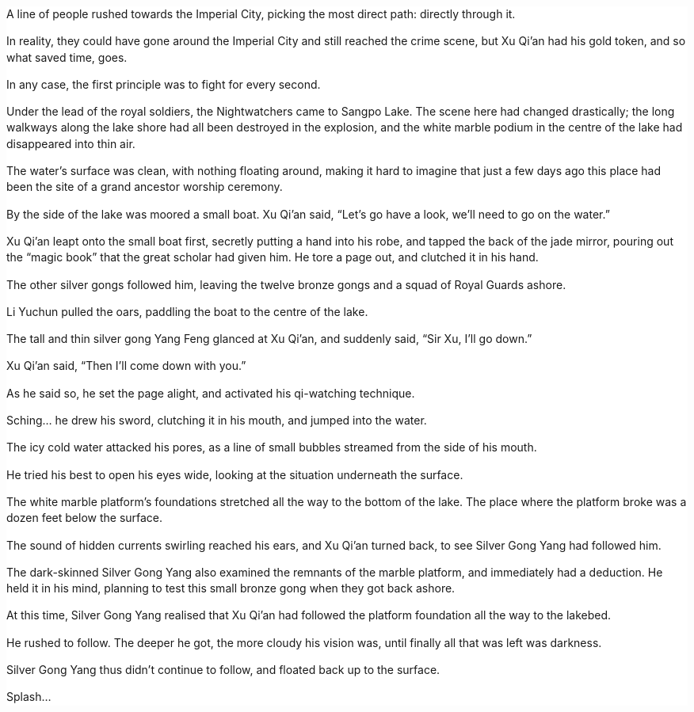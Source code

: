 A line of people rushed towards the Imperial City, picking the most direct path: directly through it.

In reality, they could have gone around the Imperial City and still reached the crime scene, but Xu Qi’an had his gold token, and so what saved time, goes.

In any case, the first principle was to fight for every second.

Under the lead of the royal soldiers, the Nightwatchers came to Sangpo Lake. The scene here had changed drastically; the long walkways along the lake shore had all been destroyed in the explosion, and the white marble podium in the centre of the lake had disappeared into thin air.

The water’s surface was clean, with nothing floating around, making it hard to imagine that just a few days ago this place had been the site of a grand ancestor worship ceremony.

By the side of the lake was moored a small boat. Xu Qi’an said, “Let’s go have a look, we’ll need to go on the water.”

Xu Qi’an leapt onto the small boat first, secretly putting a hand into his robe, and tapped the back of the jade mirror, pouring out the “magic book” that the great scholar had given him. He tore a page out, and clutched it in his hand.

The other silver gongs followed him, leaving the twelve bronze gongs and a squad of Royal Guards ashore.

Li Yuchun pulled the oars, paddling the boat to the centre of the lake.

The tall and thin silver gong Yang Feng glanced at Xu Qi’an, and suddenly said, “Sir Xu, I’ll go down.”

Xu Qi’an said, “Then I’ll come down with you.”

As he said so, he set the page alight, and activated his qi-watching technique.

Sching… he drew his sword, clutching it in his mouth, and jumped into the water.

The icy cold water attacked his pores, as a line of small bubbles streamed from the side of his mouth.

He tried his best to open his eyes wide, looking at the situation underneath the surface.

The white marble platform’s foundations stretched all the way to the bottom of the lake. The place where the platform broke was a dozen feet below the surface.

The sound of hidden currents swirling reached his ears, and Xu Qi’an turned back, to see Silver Gong Yang had followed him.

The dark-skinned Silver Gong Yang also examined the remnants of the marble platform, and immediately had a deduction. He held it in his mind, planning to test this small bronze gong when they got back ashore.

At this time, Silver Gong Yang realised that Xu Qi’an had followed the platform foundation all the way to the lakebed.

He rushed to follow. The deeper he got, the more cloudy his vision was, until finally all that was left was darkness.

Silver Gong Yang thus didn’t continue to follow, and floated back up to the surface.

Splash…
